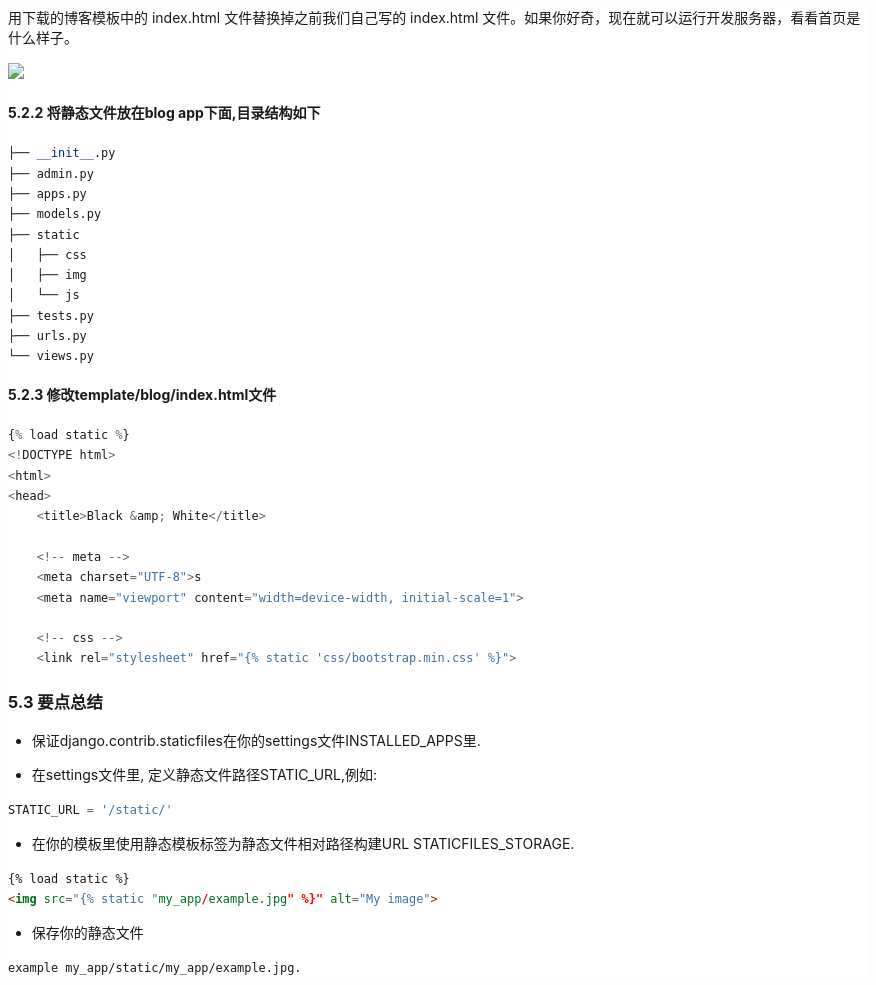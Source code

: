 用下载的博客模板中的 index.html 文件替换掉之前我们自己写的 index.html 文件。如果你好奇，现在就可以运行开发服务器，看看首页是什么样子。

<img src="https://bkt.zmrenwu.com/未正确引入静态资源的博客首页.png"/>

#### 5.2.2 将静态文件放在blog app下面,目录结构如下


```python
├── __init__.py
├── admin.py
├── apps.py
├── models.py
├── static
│   ├── css
│   ├── img
│   └── js
├── tests.py
├── urls.py
└── views.py
```

#### 5.2.3 修改template/blog/index.html文件


```python
{% load static %}
<!DOCTYPE html>
<html>
<head>
    <title>Black &amp; White</title>

    <!-- meta -->
    <meta charset="UTF-8">s
    <meta name="viewport" content="width=device-width, initial-scale=1">

    <!-- css -->
    <link rel="stylesheet" href="{% static 'css/bootstrap.min.css' %}">
```

### 5.3 要点总结

* 保证django.contrib.staticfiles在你的settings文件INSTALLED_APPS里.

* 在settings文件里, 定义静态文件路径STATIC_URL,例如:
```python
STATIC_URL = '/static/'
```
* 在你的模板里使用静态模板标签为静态文件相对路径构建URL STATICFILES_STORAGE.
```html
{% load static %}
<img src="{% static "my_app/example.jpg" %}" alt="My image">
```

* 保存你的静态文件 
```html
example my_app/static/my_app/example.jpg.
```
